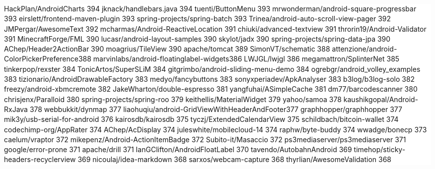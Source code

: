 HackPlan/AndroidCharts                  394
jknack/handlebars.java                  394
tuenti/ButtonMenu                       393
mrwonderman/android-square-progressbar  393
eirslett/frontend-maven-plugin          393
spring-projects/spring-batch            393
Trinea/android-auto-scroll-view-pager   392
JMPergar/AwesomeText                    392
mcharmas/Android-ReactiveLocation       391
chiuki/advanced-textview                391
throrin19/Android-Validator             391
MinecraftForge/FML                      390
lucasr/android-layout-samples           390
skylot/jadx                             390
spring-projects/spring-data-jpa         390
AChep/Header2ActionBar                  390
moagrius/TileView                       390
apache/tomcat                           389
SimonVT/schematic                       388
attenzione/android-ColorPickerPreference388
marvinlabs/android-floatinglabel-widgets386
LWJGL/lwjgl                             386
megamattron/SplinterNet                 385
tinkerpop/rexster                       384
TonicArtos/SuperSLiM                    384
gitgrimbo/android-sliding-menu-demo     384
ogrebgr/android_volley_examples         383
tizionario/AndroidDrawableFactory       383
medyo/fancybuttons                      383
sonyxperiadev/ApkAnalyser               383
b3log/b3log-solo                        382
freezy/android-xbmcremote               382
JakeWharton/double-espresso             381
yangfuhai/ASimpleCache                  381
dm77/barcodescanner                     380
chrisjenx/Paralloid                     380
spring-projects/spring-roo              379
keithellis/MaterialWidget               379
yahoo/samoa                             378
kaushikgopal/Android-RxJava             378
webbukkit/dynmap                        377
liaohuqiu/android-GridViewWithHeaderAndFooter377
graphhopper/graphhopper                 377
mik3y/usb-serial-for-android            376
kairosdb/kairosdb                       375
tyczj/ExtendedCalendarView              375
schildbach/bitcoin-wallet               374
codechimp-org/AppRater                  374
AChep/AcDisplay                         374
juleswhite/mobilecloud-14               374
raphw/byte-buddy                        374
wwadge/bonecp                           373
caelum/vraptor                          372
mikepenz/Android-ActionItemBadge        372
Subito-it/Masaccio                      372
ps3mediaserver/ps3mediaserver           371
google/error-prone                      371
apache/drill                            371
IanGClifton/AndroidFloatLabel           370
tavendo/AutobahnAndroid                 369
timehop/sticky-headers-recyclerview     369
nicoulaj/idea-markdown                  368
sarxos/webcam-capture                   368
thyrlian/AwesomeValidation              368